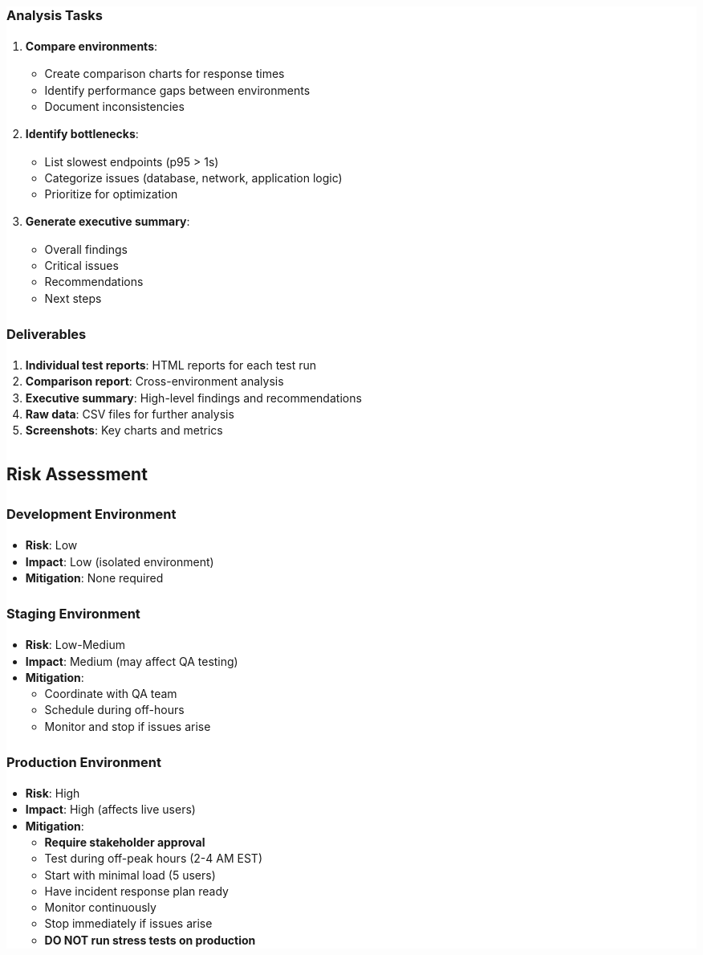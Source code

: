 ### Analysis Tasks

1. **Compare environments**:
   - Create comparison charts for response times
   - Identify performance gaps between environments
   - Document inconsistencies

2. **Identify bottlenecks**:
   - List slowest endpoints (p95 > 1s)
   - Categorize issues (database, network, application logic)
   - Prioritize for optimization

3. **Generate executive summary**:
   - Overall findings
   - Critical issues
   - Recommendations
   - Next steps

### Deliverables

1. **Individual test reports**: HTML reports for each test run
2. **Comparison report**: Cross-environment analysis
3. **Executive summary**: High-level findings and recommendations
4. **Raw data**: CSV files for further analysis
5. **Screenshots**: Key charts and metrics

## Risk Assessment

### Development Environment
- **Risk**: Low
- **Impact**: Low (isolated environment)
- **Mitigation**: None required

### Staging Environment
- **Risk**: Low-Medium
- **Impact**: Medium (may affect QA testing)
- **Mitigation**:
  - Coordinate with QA team
  - Schedule during off-hours
  - Monitor and stop if issues arise

### Production Environment
- **Risk**: High
- **Impact**: High (affects live users)
- **Mitigation**:
  - **Require stakeholder approval**
  - Test during off-peak hours (2-4 AM EST)
  - Start with minimal load (5 users)
  - Have incident response plan ready
  - Monitor continuously
  - Stop immediately if issues arise
  - **DO NOT run stress tests on production**
